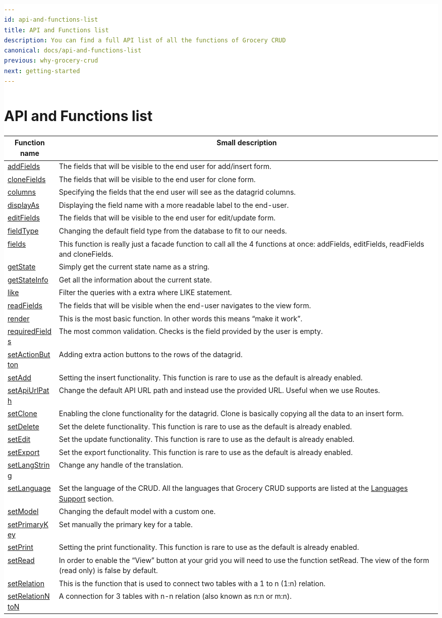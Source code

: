 ```yaml
---
id: api-and-functions-list
title: API and Functions list
description: You can find a full API list of all the functions of Grocery CRUD
canonical: docs/api-and-functions-list
previous: why-grocery-crud
next: getting-started
---
```


# API and Functions list

| Function name  | Small description |
| ------------- | ------------- |
| [addFields](/v2.x/docs/add-fields)  |The fields that will be visible to the end user for add/insert form.  |
| [cloneFields](/v2.x/docs/clone-fields)  |The fields that will be visible to the end user for clone form.  |
| [columns](/v2.x/docs/columns)  |Specifying the fields that the end user will see as the datagrid columns.  |
| [displayAs](/v2.x/docs/display-as)  |Displaying the field name with a more readable label to the end-user.  |
| [editFields](/v2.x/docs/edit-fields)  | The fields that will be visible to the end user for edit/update form.  |
| [fieldType](/v2.x/docs/field-type)  | Changing the default field type from the database to fit to our needs.  |
| [fields](/v2.x/docs/fields)  | This function is really just a facade function to call all the 4 functions at once: addFields, editFields, readFields and cloneFields.  |
| [getState](/v2.x/docs/getState)  | Simply get the current state name as a string.  |
| [getStateInfo](/v2.x/docs/get-state-info)  | Get all the information about the current state.  |
| [like](/v2.x/docs/like)  | Filter the queries with a extra where LIKE statement. |
| [readFields](/v2.x/docs/read-fields)  | The fields that will be visible when the end-user navigates to the view form.  |
| [render](/v2.x/docs/render)  | This is the most basic function. In other words this means “make it work”.  |
| [requiredFields](/v2.x/docs/required-fields)  | The most common validation. Checks is the field provided by the user is empty.  |
| [setActionButton](/v2.x/docs/set-action-button)  | Adding extra action buttons to the rows of the datagrid.  |
| [setAdd](/v2.x/docs/set-add)  | Setting the insert functionality. This function is rare to use as the default is already enabled.  |
| [setApiUrlPath](/v2.x/docs/set-api-url-path)  | Change the default API URL path and instead use the provided URL. Useful when we use Routes. |
| [setClone](/v2.x/docs/set-clone)  | Enabling the clone functionality for the datagrid. Clone is basically copying all the data to an insert form. |
| [setDelete](/v2.x/docs/set-delete)  | Set the delete functionality. This function is rare to use as the default is already enabled. |
| [setEdit](/v2.x/docs/set-edit)  | Set the update functionality. This function is rare to use as the default is already enabled. |
| [setExport](/v2.x/docs/set-export)  | Set the export functionality. This function is rare to use as the default is already enabled. |
| [setLangString](/v2.x/docs/set-lang-string)  | Change any handle of the translation. |
| [setLanguage](/v2.x/docs/set-language)  | Set the language of the CRUD. All the languages that Grocery CRUD supports are listed at the [Languages Support](#languages-support) section. |
| [setModel](/v2.x/docs/set-model)  | Changing the default model with a custom one. |
| [setPrimaryKey](/v2.x/docs/set-primary-key)  | Set manually the primary key for a table. |
| [setPrint](/v2.x/docs/set-print)  | Setting the print functionality. This function is rare to use as the default is already enabled. |
| [setRead](/v2.x/docs/set-read)  | In order to enable the “View” button at your grid you will need to use the function setRead. The view of the form (read only) is false by default. |
| [setRelation](/v2.x/docs/set-relation)  | This is the function that is used to connect two tables with a 1 to n (1:n) relation.  |
| [setRelationNtoN](/v2.x/docs/set-relation-n-to-n)  | A connection for 3 tables with n-n relation (also known as n:n or m:n).  |